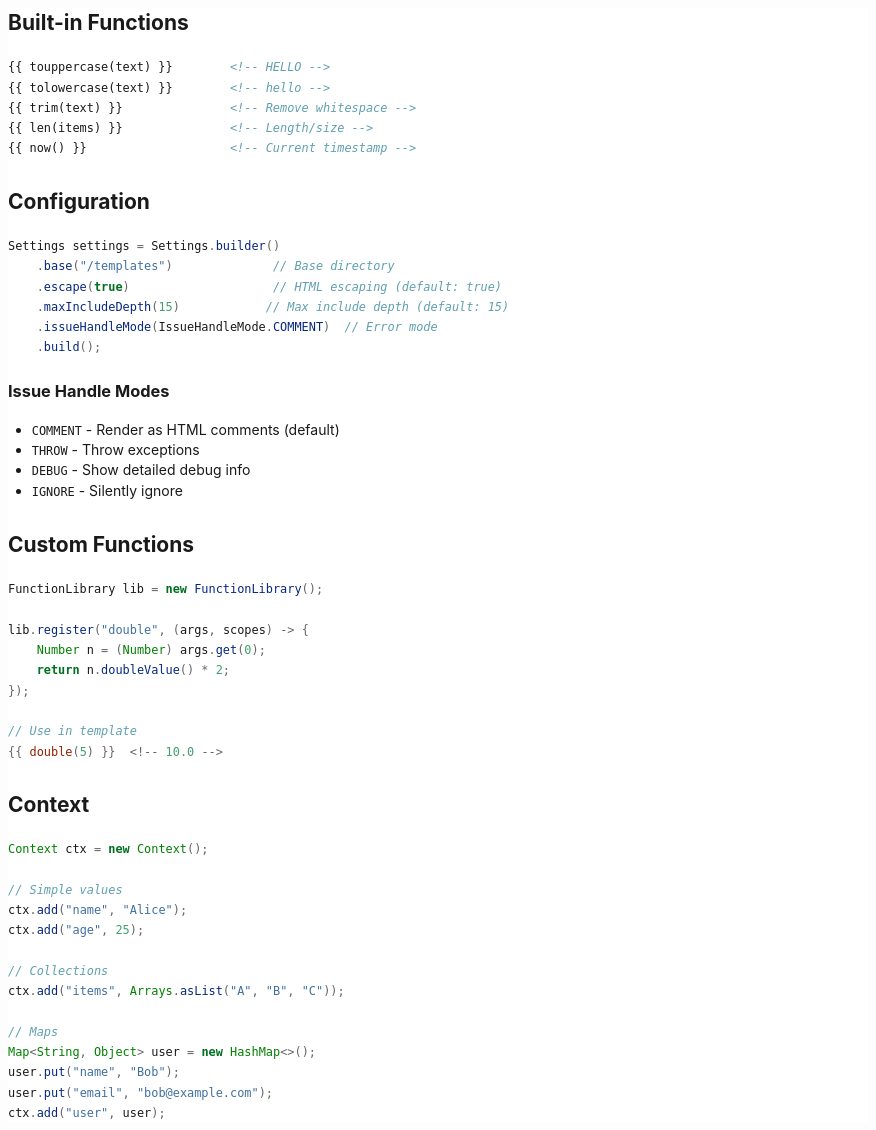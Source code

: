 ## Built-in Functions

```html
{{ touppercase(text) }}        <!-- HELLO -->
{{ tolowercase(text) }}        <!-- hello -->
{{ trim(text) }}               <!-- Remove whitespace -->
{{ len(items) }}               <!-- Length/size -->
{{ now() }}                    <!-- Current timestamp -->
```

## Configuration

```java
Settings settings = Settings.builder()
    .base("/templates")              // Base directory
    .escape(true)                    // HTML escaping (default: true)
    .maxIncludeDepth(15)            // Max include depth (default: 15)
    .issueHandleMode(IssueHandleMode.COMMENT)  // Error mode
    .build();
```

### Issue Handle Modes
- `COMMENT` - Render as HTML comments (default)
- `THROW` - Throw exceptions
- `DEBUG` - Show detailed debug info
- `IGNORE` - Silently ignore

## Custom Functions

```java
FunctionLibrary lib = new FunctionLibrary();

lib.register("double", (args, scopes) -> {
    Number n = (Number) args.get(0);
    return n.doubleValue() * 2;
});

// Use in template
{{ double(5) }}  <!-- 10.0 -->
```

## Context

```java
Context ctx = new Context();

// Simple values
ctx.add("name", "Alice");
ctx.add("age", 25);

// Collections
ctx.add("items", Arrays.asList("A", "B", "C"));

// Maps
Map<String, Object> user = new HashMap<>();
user.put("name", "Bob");
user.put("email", "bob@example.com");
ctx.add("user", user);
```
